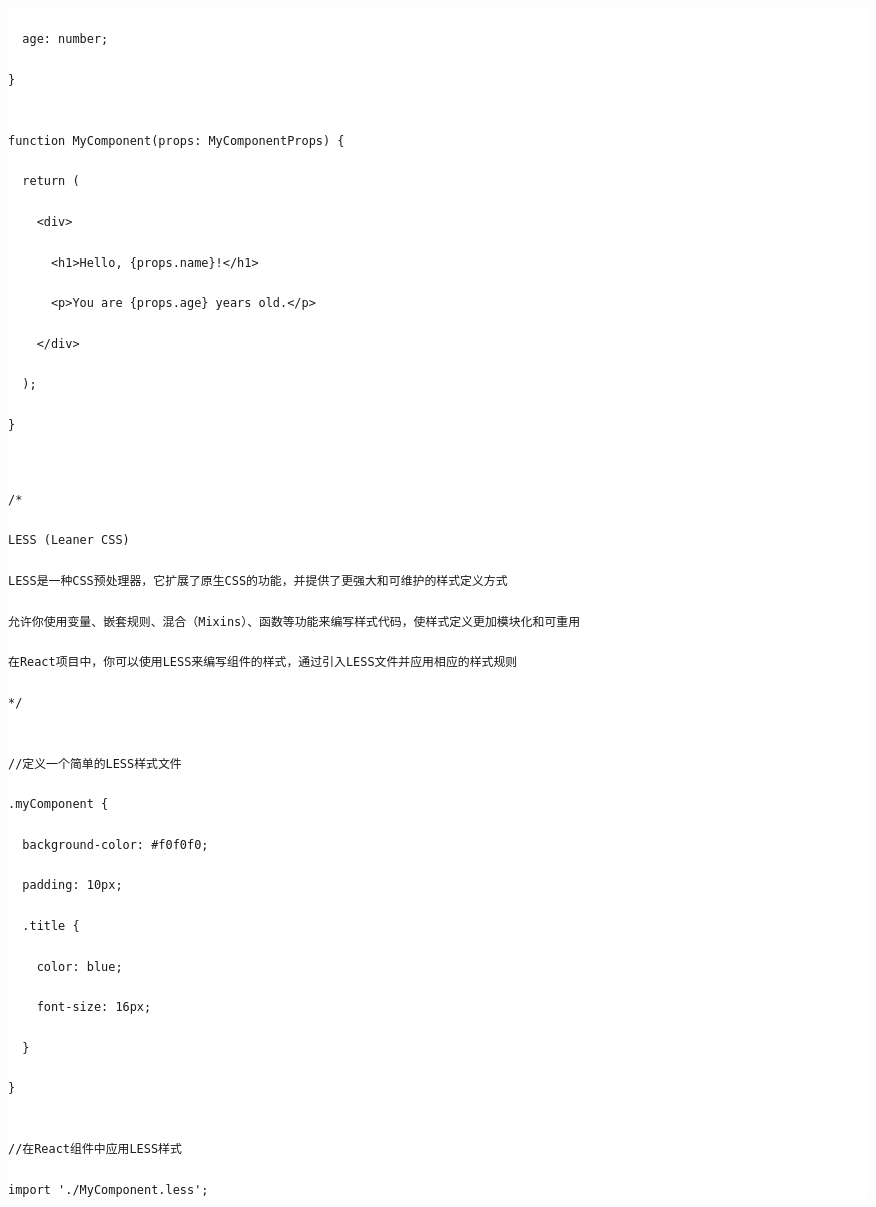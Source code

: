 ```tsx

  age: number;

}


function MyComponent(props: MyComponentProps) {

  return (

    <div>

      <h1>Hello, {props.name}!</h1>

      <p>You are {props.age} years old.</p>

    </div>

  );

}


```


```less

/* 

LESS (Leaner CSS)

LESS是一种CSS预处理器，它扩展了原生CSS的功能，并提供了更强大和可维护的样式定义方式

允许你使用变量、嵌套规则、混合（Mixins）、函数等功能来编写样式代码，使样式定义更加模块化和可重用

在React项目中，你可以使用LESS来编写组件的样式，通过引入LESS文件并应用相应的样式规则

*/


//定义一个简单的LESS样式文件

.myComponent {

  background-color: #f0f0f0;

  padding: 10px;

  .title {

    color: blue;

    font-size: 16px;

  }

}


//在React组件中应用LESS样式

import './MyComponent.less';

```